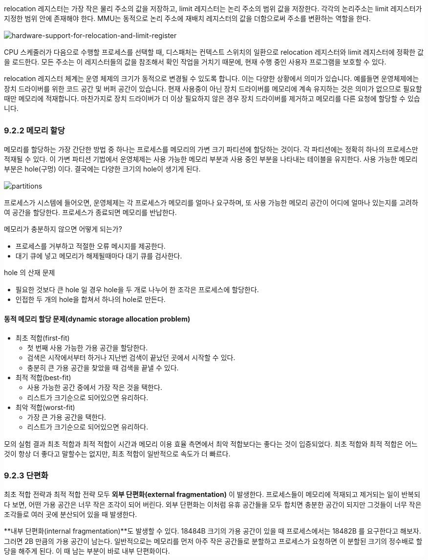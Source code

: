 relocation 레지스터는 가장 작은 물리 주소의 값을 저장하고, limit 레지스터는 논리 주소의 범위 값을 저장한다. 각각의 논리주소는 limit 레지스터가 지정한 범위 안에 존재해야 한다. MMU는 동적으로 논리 주소에 재배치 레지스터의 값을 더함으로써 주소를 변환하는 역할을 한다.

![hardware-support-for-relocation-and-limit-register](/assets/images/2023-12-22-os-ch-9-main-memory-2/hardware-support-for-relocation-and-limit-register.png)

CPU 스케줄러가 다음으로 수행할 프로세스를 선택할 때, 디스패처는 컨텍스트 스위치의 일환으로 relocation 레지스터와 limit 레지스터에 정확한 값을 로드한다. 모든 주소는 이 레지스터들의 값을 참조해서 확인 작업을 거치기 때문에, 현재 수행 중인 사용자 프로그램을 보호할 수 있다.

relocation 레지스터 체계는 운영 체제의 크기가 동적으로 변경될 수 있도록 합니다. 이는 다양한 상황에서 의미가 있습니다.
예를들면 운영체제에는 장치 드라이버를 위한 코드 공간 및 버퍼 공간이 있습니다. 현재 사용중이 아닌 장치 드라이버를 메모리에 계속 유지하는 것은 의미가 없으므로 필요할 때만 메모리에 적재합니다. 마찬가지로 장치 드라이버가 더 이상 필요하지 않은 경우 장치 드라이버를 제거하고 메모리를 다른 요청에 할당할 수 있습니다.

### 9.2.2 메모리 할당

메모리를 할당하는 가장 간단한 방법 중 하나는 프로세스를 메모리의 가변 크기 파티션에 할당하는 것이다. 각 파티션에는 정확히 하나의 프로세스만 적재될 수 있다. 이 가변 파티션 기법에서 운영체제는 사용 가능한 메모리 부분과 사용 중인 부분을 나타내는 테이블을 유지한다. 사용 가능한 메모리 부분은 hole(구멍) 이다. 결국에는 다양한 크기의 hole이 생기게 된다.

![partitions](/assets/images/2023-12-22-os-ch-9-main-memory-2/partitions.png)

프로세스가 시스템에 들어오면, 운영체제는 각 프로세스가 메모리를 얼마나 요구하며, 또 사용 가능한 메모리 공간이 어디에 얼마나 있는지를 고려하여 공간을 할당한다. 프로세스가 종료되면 메모리를 반납한다.

메모리가 충분하지 않으면 어떻게 되는가?

- 프로세스를 거부하고 적절한 오류 메시지를 제공한다.
- 대기 큐에 넣고 메모리가 해제될때마다 대기 큐를 검사한다.

hole 의 산재 문제

- 필요한 것보다 큰 hole 일 경우 hole을 두 개로 나누어 한 조각은 프로세스에 할당한다.
- 인접한 두 개의 hole을 합쳐서 하나의 hole로 만든다.

#### 동적 메모리 할당 문제(dynamic storage allocation problem)

- 최초 적합(first-fit)
  - 첫 번째 사용 가능한 가용 공간을 할당한다.
  - 검색은 시작에서부터 하거나 지난번 검색이 끝났던 곳에서 시작할 수 있다.
  - 충분히 큰 가용 공간을 찾았을 때 검색을 끝낼 수 있다.
- 최적 적합(best-fit)
  - 사용 가능한 공간 중에서 가장 작은 것을 택한다.
  - 리스트가 크기순으로 되어있으면 유리하다.
- 최악 적합(worst-fit)
  - 가장 큰 가용 공간을 택한다.
  - 리스트가 크기순으로 되어있으면 유리하다.

모의 실험 결과 최초 적합과 최적 적합이 시간과 메모리 이용 효율 측면에서 최악 적합보다는 좋다는 것이 입증되었다.
최초 적합와 최적 적합은 어느 것이 항상 더 좋다고 말할수는 없지만, 최초 적합이 일반적으로 속도가 더 빠르다.

### 9.2.3 단편화

최초 적합 전략과 최적 적합 전략 모두 **외부 단편화(external fragmentation)** 이 발생한다.
프로세스들이 메모리에 적재되고 제거되는 일이 반복되다 보면, 어떤 가용 공간은 너무 작은 조각이 되어 버린다.
외부 단편화는 이처럼 유휴 공간들을 모두 합치면 충분한 공간이 되지만 그것들이 너무 작은 조각들로 여러 곳에 분산되어 있을 때 발생한다.

**내부 단편화(internal fragmentation)**도 발생할 수 있다.
18484B 크기의 가용 공간이 있을 때 프로세스에서는 18482B 를 요구한다고 해보자. 그러면 2B 만큼의 가용 공간이 남는다.
일반적으로는 메모리를 먼저 아주 작은 공간들로 분할하고 프로세스가 요청하면 이 분할된 크기의 정수배로 할당을 해주게 된다.
이 때 남는 부분이 바로 내부 단편화이다.
